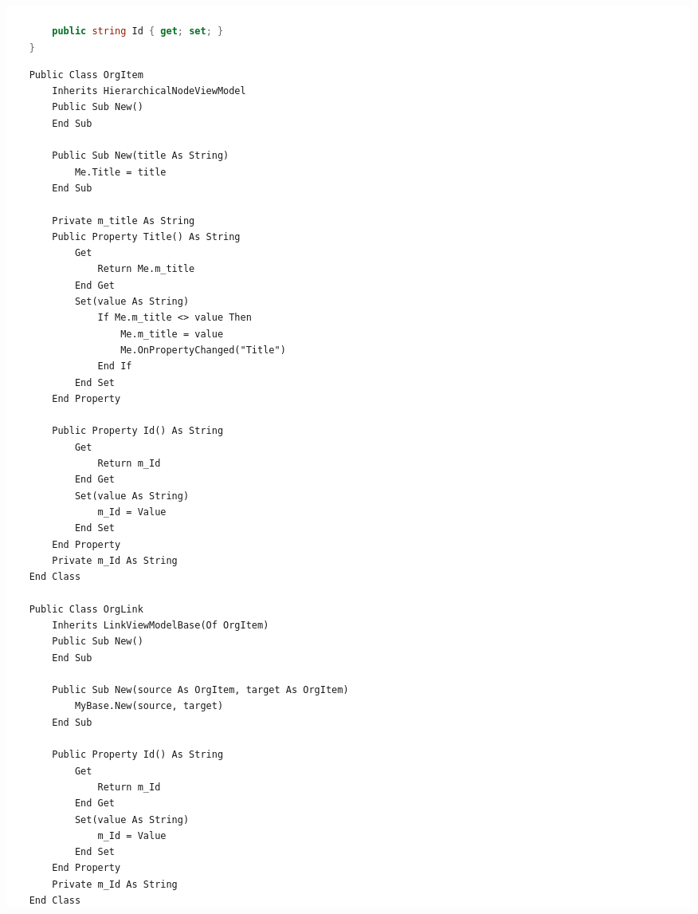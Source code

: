 ```C#
	
	    public string Id { get; set; }
	}
```
```VB.NET
	Public Class OrgItem
	    Inherits HierarchicalNodeViewModel
	    Public Sub New()
	    End Sub
	
	    Public Sub New(title As String)
	        Me.Title = title
	    End Sub
	
	    Private m_title As String
	    Public Property Title() As String
	        Get
	            Return Me.m_title
	        End Get
	        Set(value As String)
	            If Me.m_title <> value Then
	                Me.m_title = value
	                Me.OnPropertyChanged("Title")
	            End If
	        End Set
	    End Property
	
	    Public Property Id() As String
	        Get
	            Return m_Id
	        End Get
	        Set(value As String)
	            m_Id = Value
	        End Set
	    End Property
	    Private m_Id As String
	End Class
	
	Public Class OrgLink
	    Inherits LinkViewModelBase(Of OrgItem)
	    Public Sub New()
	    End Sub
	
	    Public Sub New(source As OrgItem, target As OrgItem)
	        MyBase.New(source, target)
	    End Sub
	
	    Public Property Id() As String
	        Get
	            Return m_Id
	        End Get
	        Set(value As String)
	            m_Id = Value
	        End Set
	    End Property
	    Private m_Id As String
	End Class
```
